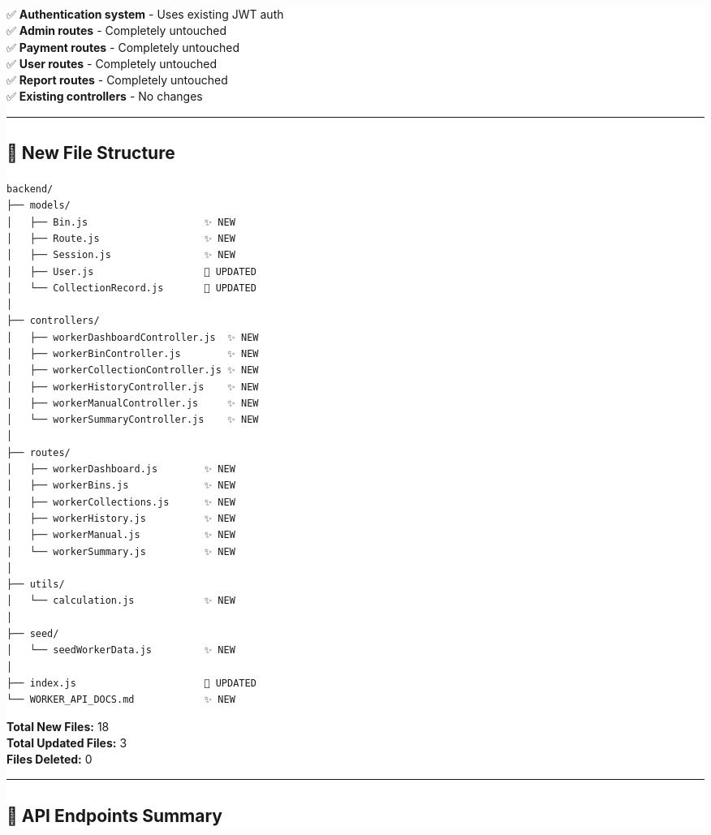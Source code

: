 ✅ **Authentication system** - Uses existing JWT auth  
✅ **Admin routes** - Completely untouched  
✅ **Payment routes** - Completely untouched  
✅ **User routes** - Completely untouched  
✅ **Report routes** - Completely untouched  
✅ **Existing controllers** - No changes  

---

## 📁 New File Structure

```
backend/
├── models/
│   ├── Bin.js                    ✨ NEW
│   ├── Route.js                  ✨ NEW
│   ├── Session.js                ✨ NEW
│   ├── User.js                   🔄 UPDATED
│   └── CollectionRecord.js       🔄 UPDATED
│
├── controllers/
│   ├── workerDashboardController.js  ✨ NEW
│   ├── workerBinController.js        ✨ NEW
│   ├── workerCollectionController.js ✨ NEW
│   ├── workerHistoryController.js    ✨ NEW
│   ├── workerManualController.js     ✨ NEW
│   └── workerSummaryController.js    ✨ NEW
│
├── routes/
│   ├── workerDashboard.js        ✨ NEW
│   ├── workerBins.js             ✨ NEW
│   ├── workerCollections.js      ✨ NEW
│   ├── workerHistory.js          ✨ NEW
│   ├── workerManual.js           ✨ NEW
│   └── workerSummary.js          ✨ NEW
│
├── utils/
│   └── calculation.js            ✨ NEW
│
├── seed/
│   └── seedWorkerData.js         ✨ NEW
│
├── index.js                      🔄 UPDATED
└── WORKER_API_DOCS.md            ✨ NEW
```

**Total New Files:** 18  
**Total Updated Files:** 3  
**Files Deleted:** 0

---

## 🔌 API Endpoints Summary
